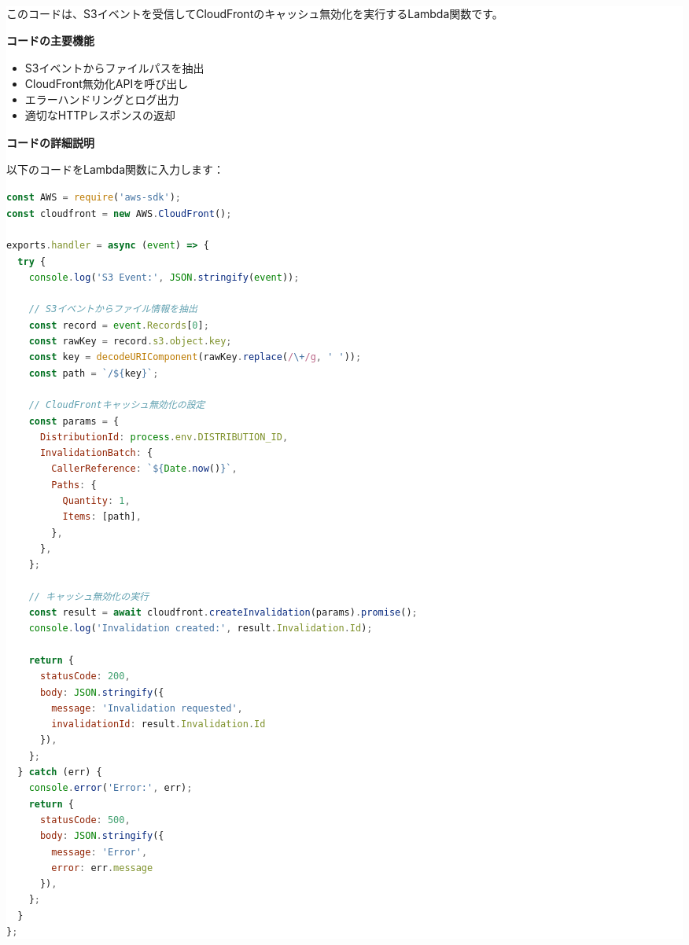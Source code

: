 このコードは、S3イベントを受信してCloudFrontのキャッシュ無効化を実行するLambda関数です。

**コードの主要機能**
- S3イベントからファイルパスを抽出
- CloudFront無効化APIを呼び出し
- エラーハンドリングとログ出力
- 適切なHTTPレスポンスの返却

**コードの詳細説明**

以下のコードをLambda関数に入力します：

```javascript
const AWS = require('aws-sdk');
const cloudfront = new AWS.CloudFront();

exports.handler = async (event) => {
  try {
    console.log('S3 Event:', JSON.stringify(event));
    
    // S3イベントからファイル情報を抽出
    const record = event.Records[0];
    const rawKey = record.s3.object.key;
    const key = decodeURIComponent(rawKey.replace(/\+/g, ' '));
    const path = `/${key}`;
    
    // CloudFrontキャッシュ無効化の設定
    const params = {
      DistributionId: process.env.DISTRIBUTION_ID,
      InvalidationBatch: {
        CallerReference: `${Date.now()}`,
        Paths: {
          Quantity: 1,
          Items: [path],
        },
      },
    };
    
    // キャッシュ無効化の実行
    const result = await cloudfront.createInvalidation(params).promise();
    console.log('Invalidation created:', result.Invalidation.Id);
    
    return {
      statusCode: 200,
      body: JSON.stringify({ 
        message: 'Invalidation requested', 
        invalidationId: result.Invalidation.Id 
      }),
    };
  } catch (err) {
    console.error('Error:', err);
    return {
      statusCode: 500,
      body: JSON.stringify({ 
        message: 'Error', 
        error: err.message 
      }),
    };
  }
};
```
